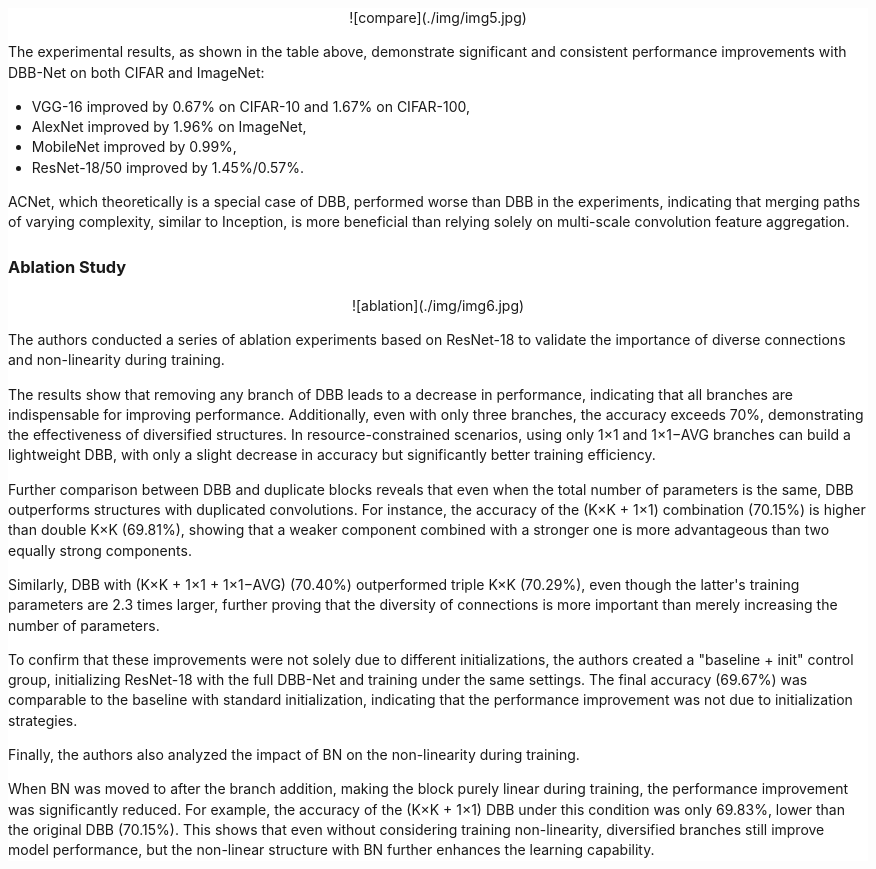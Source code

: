 <div align="center">
<figure style={{"width": "70%"}}>
![compare](./img/img5.jpg)
</figure>
</div>

The experimental results, as shown in the table above, demonstrate significant and consistent performance improvements with DBB-Net on both CIFAR and ImageNet:

- VGG-16 improved by 0.67% on CIFAR-10 and 1.67% on CIFAR-100,
- AlexNet improved by 1.96% on ImageNet,
- MobileNet improved by 0.99%,
- ResNet-18/50 improved by 1.45%/0.57%.

ACNet, which theoretically is a special case of DBB, performed worse than DBB in the experiments, indicating that merging paths of varying complexity, similar to Inception, is more beneficial than relying solely on multi-scale convolution feature aggregation.

### Ablation Study

<div align="center">
<figure style={{"width": "90%"}}>
![ablation](./img/img6.jpg)
</figure>
</div>

The authors conducted a series of ablation experiments based on ResNet-18 to validate the importance of diverse connections and non-linearity during training.

The results show that removing any branch of DBB leads to a decrease in performance, indicating that all branches are indispensable for improving performance. Additionally, even with only three branches, the accuracy exceeds 70%, demonstrating the effectiveness of diversified structures. In resource-constrained scenarios, using only 1×1 and 1×1−AVG branches can build a lightweight DBB, with only a slight decrease in accuracy but significantly better training efficiency.

Further comparison between DBB and duplicate blocks reveals that even when the total number of parameters is the same, DBB outperforms structures with duplicated convolutions. For instance, the accuracy of the (K×K + 1×1) combination (70.15%) is higher than double K×K (69.81%), showing that a weaker component combined with a stronger one is more advantageous than two equally strong components.

Similarly, DBB with (K×K + 1×1 + 1×1−AVG) (70.40%) outperformed triple K×K (70.29%), even though the latter's training parameters are 2.3 times larger, further proving that the diversity of connections is more important than merely increasing the number of parameters.

To confirm that these improvements were not solely due to different initializations, the authors created a "baseline + init" control group, initializing ResNet-18 with the full DBB-Net and training under the same settings. The final accuracy (69.67%) was comparable to the baseline with standard initialization, indicating that the performance improvement was not due to initialization strategies.

Finally, the authors also analyzed the impact of BN on the non-linearity during training.

When BN was moved to after the branch addition, making the block purely linear during training, the performance improvement was significantly reduced. For example, the accuracy of the (K×K + 1×1) DBB under this condition was only 69.83%, lower than the original DBB (70.15%). This shows that even without considering training non-linearity, diversified branches still improve model performance, but the non-linear structure with BN further enhances the learning capability.
